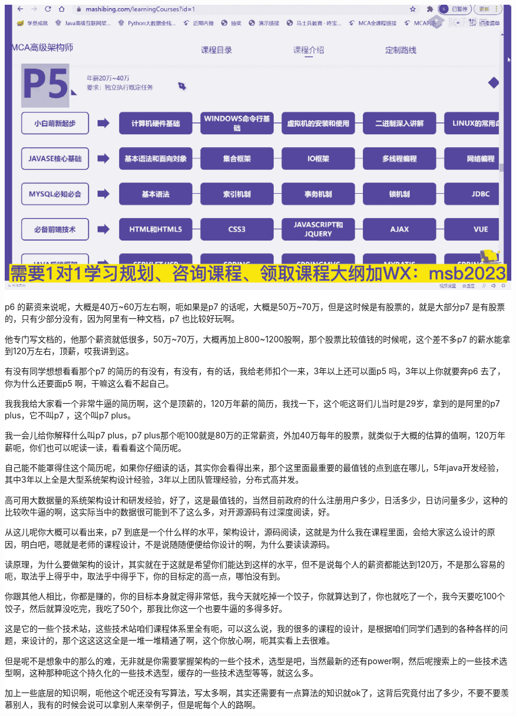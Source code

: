 ![](img/e906aef5b2ab3ec0b03a608dabab6d9e_3.png)

p6 的薪资来说呢，大概是40万~60万左右啊，呃如果是p7 的话呢，大概是50万~70万，但是这时候是有股票的，就是大部分p7 是有股票的，只有少部分没有，因为阿里有一种文档，p7 也比较好玩啊。

他专门写文档的，他那个薪资就低很多，50万~70万，大概再加上800~1200股啊，那个股票比较值钱的时候呢，这个差不多p7 的薪水能拿到120万左右，顶薪，哎我讲到这。

有没有同学想想看看那个p7 的简历的有没有，有没有，有的话，我给老师扣个一来，3年以上还可以面p5 吗，3年以上你就要奔p6 去了，你为什么还要面p5 啊，干嘛这么看不起自己。

我我我给大家看一个非常牛逼的简历啊，这个是顶薪的，120万年薪的简历，我找一下，这个呃这哥们儿当时是29岁，拿到的是阿里的p7 plus，它不叫p7 ，这个叫p7 plus。

我一会儿给你解释什么叫p7 plus，p7 plus那个呃100就是80万的正常薪资，外加40万每年的股票，就类似于大概的估算的值啊，120万年薪呃，你们也可以呢读一读，看看看这个简历呢。

自己能不能罩得住这个简历呢，如果你仔细读的话，其实你会看得出来，那个这里面最重要的最值钱的点到底在哪儿，5年java开发经验，其中3年以上全是大型系统架构设计经验，3年以上团队管理经验，分布式高并发。

高可用大数据量的系统架构设计和研发经验，好了，这是最值钱的，当然目前政府的什么注册用户多少，日活多少，日访问量多少，这种的比较吹牛逼的啊，这实际当中的数据很可能到不了这么多，对开源源码有过深度阅读，好。

从这儿呢你大概可以看出来，p7 到底是一个什么样的水平，架构设计，源码阅读，这就是为什么我在课程里面，会给大家这么设计的原因，明白吧，嗯就是老师的课程设计，不是说随随便便给你设计的啊，为什么要读读源码。

读原理，为什么要做架构的设计，其实就在于这就是希望你们能达到这样的水平，但不是说每个人的薪资都能达到120万，不是那么容易的呃，取法乎上得乎中，取法乎中得乎下，你的目标定的高一点，哪怕没有到。

你跟其他人相比，你都是赚的，你的目标本身就定得非常低，我今天就吃掉一个饺子，你就算达到了，你也就吃了一个，我今天要吃100个饺子，然后就算没吃完，我吃了50个，那我比你这一个也要牛逼的多得多好。

这是它的一些个技术站，这些技术站咱们课程体系里全有呃，可以这么说，我的很多的课程的设计，是根据咱们同学们遇到的各种各样的问题，来设计的，那个这这这这全是一堆一堆精通了啊，这个你放心啊，呃其实看上去很难。

但是呢不是想象中的那么的难，无非就是你需要掌握架构的一些个技术，选型是吧，当然最新的还有power啊，然后呢搜索上的一些技术选型啊，这种那种呃这个持久化的一些技术选型，缓存的一些技术选型等等，就这么多。

加上一些底层的知识啊，呃他这个呢还没有写算法，写太多啊，其实还需要有一点算法的知识就ok了，这背后究竟付出了多少，不要不要羡慕别人，我有的时候会说可以拿别人来举例子，但是呢每个人的路啊。
